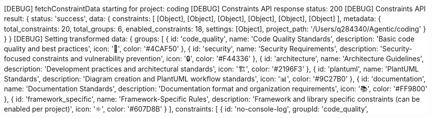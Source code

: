 [DEBUG] fetchConstraintData starting for project: coding
[DEBUG] Constraints API response status: 200
[DEBUG] Constraints API result: {
  status: 'success',
  data: {
    constraints: [ [Object], [Object], [Object], [Object], [Object], [Object] ],
    metadata: {
      total_constraints: 20,
      total_groups: 6,
      enabled_constraints: 18,
      settings: [Object],
      project_path: '/Users/q284340/Agentic/coding'
    }
  }
}
[DEBUG] Setting transformed data: {
  groups: [
    {
      id: 'code_quality',
      name: 'Code Quality Standards',
      description: 'Basic code quality and best practices',
      icon: '🔧',
      color: '#4CAF50'
    },
    {
      id: 'security',
      name: 'Security Requirements',
      description: 'Security-focused constraints and vulnerability prevention',
      icon: '🔒',
      color: '#F44336'
    },
    {
      id: 'architecture',
      name: 'Architecture Guidelines',
      description: 'Development practices and architectural standards',
      icon: '🏗️',
      color: '#2196F3'
    },
    {
      id: 'plantuml',
      name: 'PlantUML Standards',
      description: 'Diagram creation and PlantUML workflow standards',
      icon: '📊',
      color: '#9C27B0'
    },
    {
      id: 'documentation',
      name: 'Documentation Standards',
      description: 'Documentation format and organization requirements',
      icon: '📚',
      color: '#FF9800'
    },
    {
      id: 'framework_specific',
      name: 'Framework-Specific Rules',
      description: 'Framework and library specific constraints (can be enabled per project)',
      icon: '⚛️',
      color: '#607D8B'
    }
  ],
  constraints: [
    {
      id: 'no-console-log',
      groupId: 'code_quality',